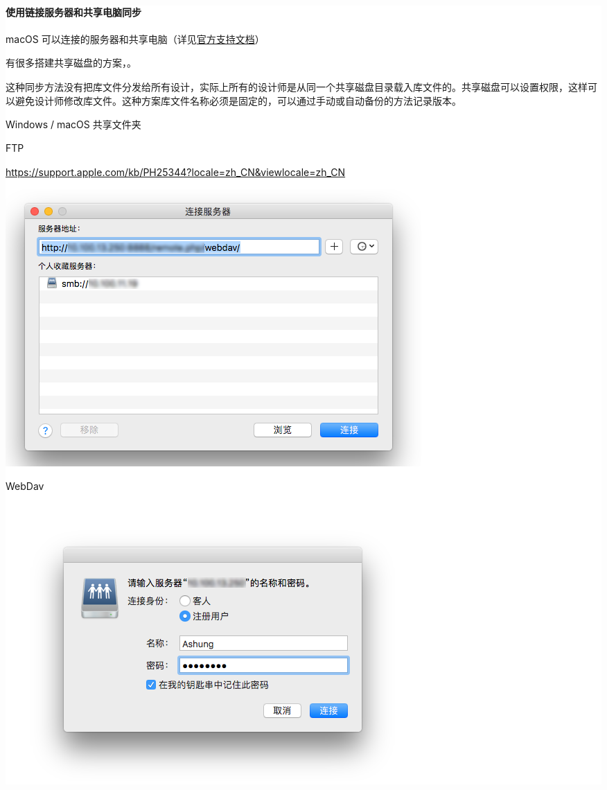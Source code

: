 #### 使用链接服务器和共享电脑同步

macOS 可以连接的服务器和共享电脑（详见[官方支持文档](https://support.apple.com/kb/PH25528?locale=zh_CN&viewlocale=zh_CN)）





有很多搭建共享磁盘的方案，。



这种同步方法没有把库文件分发给所有设计，实际上所有的设计师是从同一个共享磁盘目录载入库文件的。共享磁盘可以设置权限，这样可以避免设计师修改库文件。这种方案库文件名称必须是固定的，可以通过手动或自动备份的方法记录版本。

Windows / macOS 共享文件夹

FTP



https://support.apple.com/kb/PH25344?locale=zh_CN&viewlocale=zh_CN

![](../images/sketch-library-secrets/mac_connect_to_servers_1.png)

WebDav

![](../images/sketch-library-secrets/mac_connect_to_servers_2.png)
